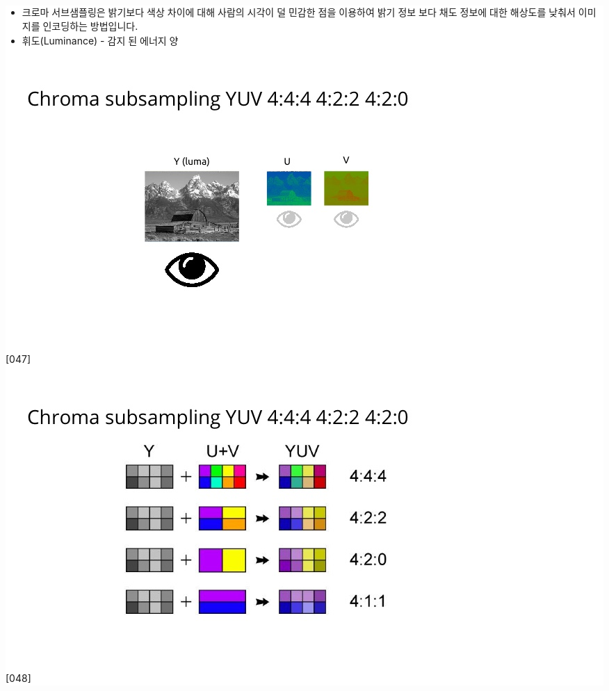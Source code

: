  * 크로마 서브샘플링은 밝기보다 색상 차이에 대해 사람의 시각이 덜 민감한 점을 이용하여 밝기 정보 보다 채도 정보에 대한 해상도를 낮춰서 이미지를 인코딩하는 방법입니다.
 * 휘도(Luminance) - 감지 된 에너지 양

![](./images/digital-video-047.jpg)

[047]

![](./images/digital-video-048.jpg)

[048]
